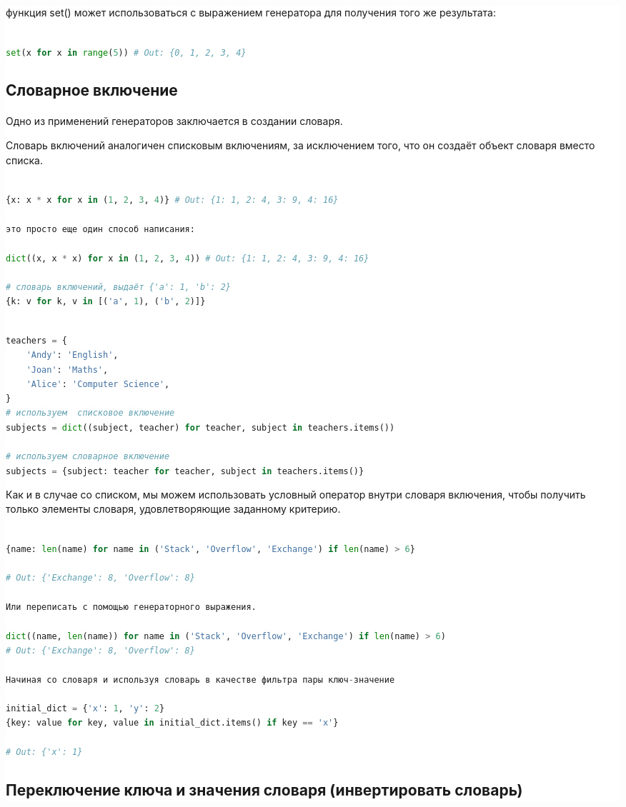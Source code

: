 функция set() может использоваться с выражением генератора для получения того же результата:
```py

set(x for x in range(5)) # Out: {0, 1, 2, 3, 4}

```


## Словарное включение

Одно из применений генераторов заключается в создании словаря. 

Словарь включений аналогичен списковым включениям, за исключением того, что он создаёт объект словаря вместо списка.
```py

{x: x * x for x in (1, 2, 3, 4)} # Out: {1: 1, 2: 4, 3: 9, 4: 16}
 
это просто еще один способ написания:

dict((x, x * x) for x in (1, 2, 3, 4)) # Out: {1: 1, 2: 4, 3: 9, 4: 16} 

# словарь включений, выдаёт {'a': 1, 'b': 2}
{k: v for k, v in [('a', 1), ('b', 2)]} 

```

```py

teachers = {
    'Andy': 'English',
    'Joan': 'Maths',
    'Alice': 'Computer Science',
}
# используем  списковое включение
subjects = dict((subject, teacher) for teacher, subject in teachers.items())

# используем словарное включение 
subjects = {subject: teacher for teacher, subject in teachers.items()}

```

Как и в случае со списком, мы можем использовать условный оператор внутри словаря включения, чтобы получить только элементы словаря, удовлетворяющие заданному критерию.
```py

{name: len(name) for name in ('Stack', 'Overflow', 'Exchange') if len(name) > 6}  

# Out: {'Exchange': 8, 'Overflow': 8} 

Или переписать с помощью генераторного выражения.

dict((name, len(name)) for name in ('Stack', 'Overflow', 'Exchange') if len(name) > 6)
# Out: {'Exchange': 8, 'Overflow': 8} 

Начиная со словаря и используя словарь в качестве фильтра пары ключ-значение

initial_dict = {'x': 1, 'y': 2}
{key: value for key, value in initial_dict.items() if key == 'x'}

# Out: {'x': 1}

```
## Переключение ключа и значения словаря (инвертировать словарь)
```py
```